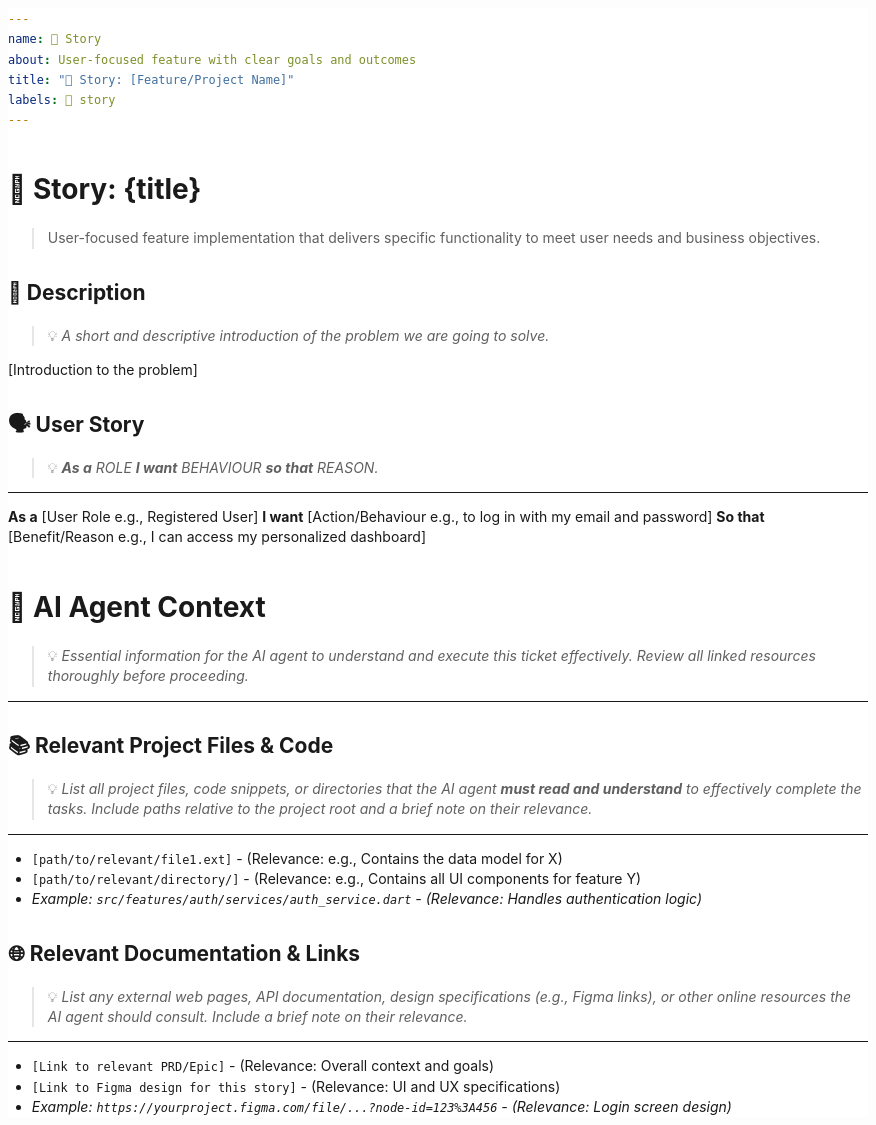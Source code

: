```yaml
---
name: 📒 Story
about: User-focused feature with clear goals and outcomes
title: "📒 Story: [Feature/Project Name]"
labels: 📒 story
---
```


# 📒 Story: {title}

> User-focused feature implementation that delivers specific functionality to meet user needs and business objectives.

## 🔖 Description
> 💡 *A short and descriptive introduction of the problem we are going to solve.*

[Introduction to the problem]

## 🗣 User Story
> 💡 ***As a*** *ROLE* ***I want*** *BEHAVIOUR* ***so that*** *REASON.*
---

**As a** [User Role e.g., Registered User]
**I want** [Action/Behaviour e.g., to log in with my email and password]
**So that** [Benefit/Reason e.g., I can access my personalized dashboard]

# 🤖 AI Agent Context
> 💡 *Essential information for the AI agent to understand and execute this ticket effectively. Review all linked resources thoroughly before proceeding.*
---

## 📚 Relevant Project Files & Code
> 💡 *List all project files, code snippets, or directories that the AI agent **must read and understand** to effectively complete the tasks. Include paths relative to the project root and a brief note on their relevance.*
---
*   `[path/to/relevant/file1.ext]` - (Relevance: e.g., Contains the data model for X)
*   `[path/to/relevant/directory/]` - (Relevance: e.g., Contains all UI components for feature Y)
*   *Example: `src/features/auth/services/auth_service.dart` - (Relevance: Handles authentication logic)*

## 🌐 Relevant Documentation & Links
> 💡 *List any external web pages, API documentation, design specifications (e.g., Figma links), or other online resources the AI agent should consult. Include a brief note on their relevance.*
---
*   `[Link to relevant PRD/Epic]` - (Relevance: Overall context and goals)
*   `[Link to Figma design for this story]` - (Relevance: UI and UX specifications)
*   *Example: `https://yourproject.figma.com/file/...?node-id=123%3A456` - (Relevance: Login screen design)*
